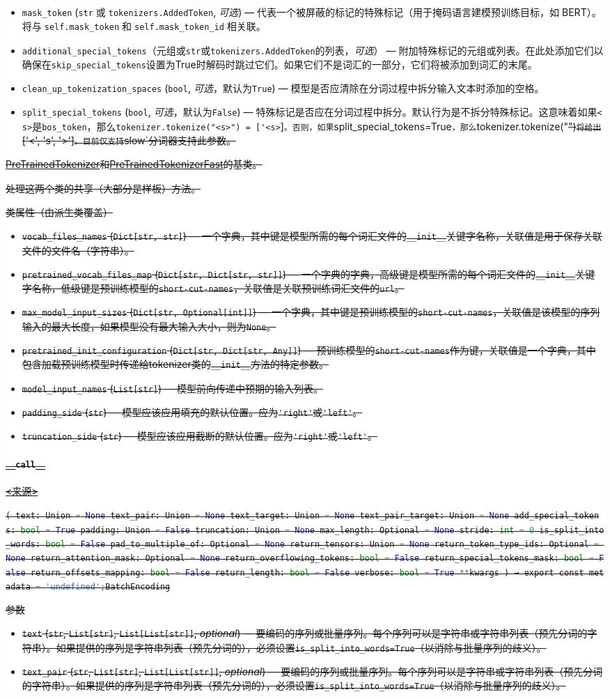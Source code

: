 +   `mask_token` (`str` 或 `tokenizers.AddedToken`, *可选*) — 代表一个被屏蔽的标记的特殊标记（用于掩码语言建模预训练目标，如 BERT）。将与 `self.mask_token` 和 `self.mask_token_id` 相关联。

+   `additional_special_tokens`（元组或`str`或`tokenizers.AddedToken`的列表，*可选*） — 附加特殊标记的元组或列表。在此处添加它们以确保在`skip_special_tokens`设置为True时解码时跳过它们。如果它们不是词汇的一部分，它们将被添加到词汇的末尾。

+   `clean_up_tokenization_spaces` (`bool`, *可选*，默认为`True`) — 模型是否应清除在分词过程中拆分输入文本时添加的空格。

+   `split_special_tokens` (`bool`, *可选*，默认为`False`) — 特殊标记是否应在分词过程中拆分。默认行为是不拆分特殊标记。这意味着如果`<s>`是`bos_token`，那么`tokenizer.tokenize("<s>") = ['<s>`]`。否则，如果`split_special_tokens=True`，那么`tokenizer.tokenize("<s>")`将给出`['<', 's', '>']`。目前仅支持`slow`分词器支持此参数。

[PreTrainedTokenizer](/docs/transformers/v4.37.2/en/main_classes/tokenizer#transformers.PreTrainedTokenizer)和[PreTrainedTokenizerFast](/docs/transformers/v4.37.2/en/main_classes/tokenizer#transformers.PreTrainedTokenizerFast)的基类。

处理这两个类的共享（大部分是样板）方法。

类属性（由派生类覆盖）

+   `vocab_files_names` (`Dict[str, str]`) — 一个字典，其中键是模型所需的每个词汇文件的`__init__`关键字名称，关联值是用于保存关联文件的文件名（字符串）。

+   `pretrained_vocab_files_map` (`Dict[str, Dict[str, str]]`) — 一个字典的字典，高级键是模型所需的每个词汇文件的`__init__`关键字名称，低级键是预训练模型的`short-cut-names`，关联值是关联预训练词汇文件的`url`。

+   `max_model_input_sizes` (`Dict[str, Optional[int]]`) — 一个字典，其中键是预训练模型的`short-cut-names`，关联值是该模型的序列输入的最大长度，如果模型没有最大输入大小，则为`None`。

+   `pretrained_init_configuration` (`Dict[str, Dict[str, Any]]`) — 预训练模型的`short-cut-names`作为键，关联值是一个字典，其中包含加载预训练模型时传递给tokenizer类的`__init__`方法的特定参数。

+   `model_input_names` (`List[str]`) — 模型前向传递中预期的输入列表。

+   `padding_side` (`str`) — 模型应该应用填充的默认位置。应为`'right'`或`'left'`。

+   `truncation_side` (`str`) — 模型应该应用截断的默认位置。应为`'right'`或`'left'`。

#### `__call__`

[<来源>](https://github.com/huggingface/transformers/blob/v4.37.2/src/transformers/tokenization_utils_base.py#L2729)

```py
( text: Union = None text_pair: Union = None text_target: Union = None text_pair_target: Union = None add_special_tokens: bool = True padding: Union = False truncation: Union = None max_length: Optional = None stride: int = 0 is_split_into_words: bool = False pad_to_multiple_of: Optional = None return_tensors: Union = None return_token_type_ids: Optional = None return_attention_mask: Optional = None return_overflowing_tokens: bool = False return_special_tokens_mask: bool = False return_offsets_mapping: bool = False return_length: bool = False verbose: bool = True **kwargs ) → export const metadata = 'undefined';BatchEncoding
```

参数

+   `text` (`str`, `List[str]`, `List[List[str]]`, *optional*) — 要编码的序列或批量序列。每个序列可以是字符串或字符串列表（预先分词的字符串）。如果提供的序列是字符串列表（预先分词的），必须设置`is_split_into_words=True`（以消除与批量序列的歧义）。

+   `text_pair` (`str`, `List[str]`, `List[List[str]]`, *optional*) — 要编码的序列或批量序列。每个序列可以是字符串或字符串列表（预先分词的字符串）。如果提供的序列是字符串列表（预先分词的），必须设置`is_split_into_words=True`（以消除与批量序列的歧义）。
